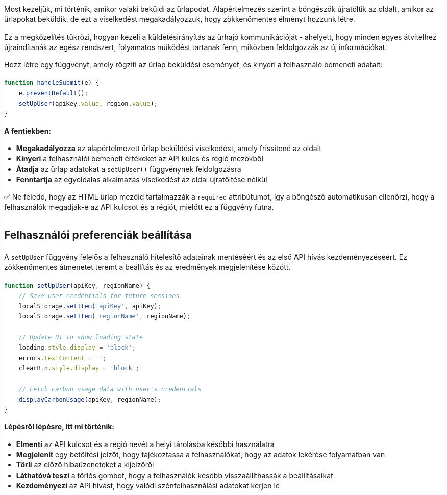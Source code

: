 Most kezeljük, mi történik, amikor valaki beküldi az űrlapodat. Alapértelmezés szerint a böngészők újratöltik az oldalt, amikor az űrlapokat beküldik, de ezt a viselkedést megakadályozzuk, hogy zökkenőmentes élményt hozzunk létre.

Ez a megközelítés tükrözi, hogyan kezeli a küldetésirányítás az űrhajó kommunikációját - ahelyett, hogy minden egyes átvitelhez újraindítanák az egész rendszert, folyamatos működést tartanak fenn, miközben feldolgozzák az új információkat.

Hozz létre egy függvényt, amely rögzíti az űrlap beküldési eseményét, és kinyeri a felhasználó bemeneti adatait:

```javascript
function handleSubmit(e) {
	e.preventDefault();
	setUpUser(apiKey.value, region.value);
}
```

**A fentiekben:**
- **Megakadályozza** az alapértelmezett űrlap beküldési viselkedést, amely frissítené az oldalt
- **Kinyeri** a felhasználói bemeneti értékeket az API kulcs és régió mezőkből
- **Átadja** az űrlap adatokat a `setUpUser()` függvénynek feldolgozásra
- **Fenntartja** az egyoldalas alkalmazás viselkedést az oldal újratöltése nélkül

✅ Ne feledd, hogy az HTML űrlap mezőid tartalmazzák a `required` attribútumot, így a böngésző automatikusan ellenőrzi, hogy a felhasználók megadják-e az API kulcsot és a régiót, mielőtt ez a függvény futna.

## Felhasználói preferenciák beállítása

A `setUpUser` függvény felelős a felhasználó hitelesítő adatainak mentéséért és az első API hívás kezdeményezéséért. Ez zökkenőmentes átmenetet teremt a beállítás és az eredmények megjelenítése között.

```javascript
function setUpUser(apiKey, regionName) {
	// Save user credentials for future sessions
	localStorage.setItem('apiKey', apiKey);
	localStorage.setItem('regionName', regionName);
	
	// Update UI to show loading state
	loading.style.display = 'block';
	errors.textContent = '';
	clearBtn.style.display = 'block';
	
	// Fetch carbon usage data with user's credentials
	displayCarbonUsage(apiKey, regionName);
}
```

**Lépésről lépésre, itt mi történik:**
- **Elmenti** az API kulcsot és a régió nevét a helyi tárolásba későbbi használatra
- **Megjelenít** egy betöltési jelzőt, hogy tájékoztassa a felhasználókat, hogy az adatok lekérése folyamatban van
- **Törli** az előző hibaüzeneteket a kijelzőről
- **Láthatóvá teszi** a törlés gombot, hogy a felhasználók később visszaállíthassák a beállításaikat
- **Kezdeményezi** az API hívást, hogy valódi szénfelhasználási adatokat kérjen le

